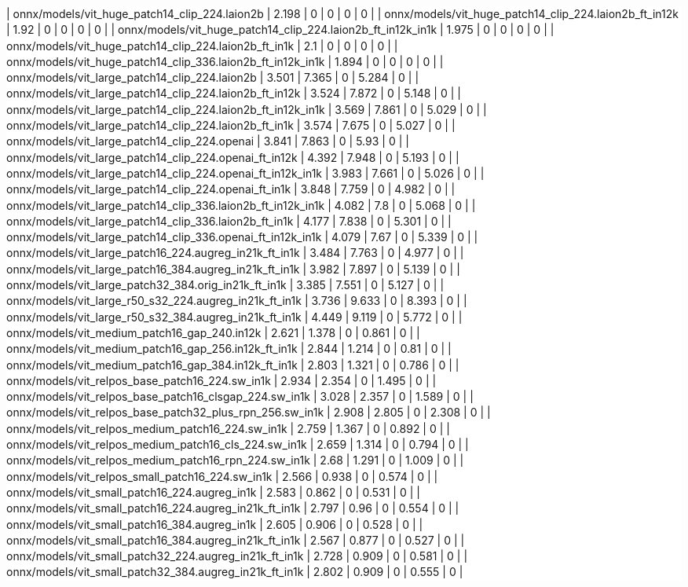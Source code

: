 | onnx/models/vit_huge_patch14_clip_224.laion2b                   |       2.198 |         0     |            0 |          0     |       0     |
| onnx/models/vit_huge_patch14_clip_224.laion2b_ft_in12k          |       1.92  |         0     |            0 |          0     |       0     |
| onnx/models/vit_huge_patch14_clip_224.laion2b_ft_in12k_in1k     |       1.975 |         0     |            0 |          0     |       0     |
| onnx/models/vit_huge_patch14_clip_224.laion2b_ft_in1k           |       2.1   |         0     |            0 |          0     |       0     |
| onnx/models/vit_huge_patch14_clip_336.laion2b_ft_in12k_in1k     |       1.894 |         0     |            0 |          0     |       0     |
| onnx/models/vit_large_patch14_clip_224.laion2b                  |       3.501 |         7.365 |            0 |          5.284 |       0     |
| onnx/models/vit_large_patch14_clip_224.laion2b_ft_in12k         |       3.524 |         7.872 |            0 |          5.148 |       0     |
| onnx/models/vit_large_patch14_clip_224.laion2b_ft_in12k_in1k    |       3.569 |         7.861 |            0 |          5.029 |       0     |
| onnx/models/vit_large_patch14_clip_224.laion2b_ft_in1k          |       3.574 |         7.675 |            0 |          5.027 |       0     |
| onnx/models/vit_large_patch14_clip_224.openai                   |       3.841 |         7.863 |            0 |          5.93  |       0     |
| onnx/models/vit_large_patch14_clip_224.openai_ft_in12k          |       4.392 |         7.948 |            0 |          5.193 |       0     |
| onnx/models/vit_large_patch14_clip_224.openai_ft_in12k_in1k     |       3.983 |         7.661 |            0 |          5.026 |       0     |
| onnx/models/vit_large_patch14_clip_224.openai_ft_in1k           |       3.848 |         7.759 |            0 |          4.982 |       0     |
| onnx/models/vit_large_patch14_clip_336.laion2b_ft_in12k_in1k    |       4.082 |         7.8   |            0 |          5.068 |       0     |
| onnx/models/vit_large_patch14_clip_336.laion2b_ft_in1k          |       4.177 |         7.838 |            0 |          5.301 |       0     |
| onnx/models/vit_large_patch14_clip_336.openai_ft_in12k_in1k     |       4.079 |         7.67  |            0 |          5.339 |       0     |
| onnx/models/vit_large_patch16_224.augreg_in21k_ft_in1k          |       3.484 |         7.763 |            0 |          4.977 |       0     |
| onnx/models/vit_large_patch16_384.augreg_in21k_ft_in1k          |       3.982 |         7.897 |            0 |          5.139 |       0     |
| onnx/models/vit_large_patch32_384.orig_in21k_ft_in1k            |       3.385 |         7.551 |            0 |          5.127 |       0     |
| onnx/models/vit_large_r50_s32_224.augreg_in21k_ft_in1k          |       3.736 |         9.633 |            0 |          8.393 |       0     |
| onnx/models/vit_large_r50_s32_384.augreg_in21k_ft_in1k          |       4.449 |         9.119 |            0 |          5.772 |       0     |
| onnx/models/vit_medium_patch16_gap_240.in12k                    |       2.621 |         1.378 |            0 |          0.861 |       0     |
| onnx/models/vit_medium_patch16_gap_256.in12k_ft_in1k            |       2.844 |         1.214 |            0 |          0.81  |       0     |
| onnx/models/vit_medium_patch16_gap_384.in12k_ft_in1k            |       2.803 |         1.321 |            0 |          0.786 |       0     |
| onnx/models/vit_relpos_base_patch16_224.sw_in1k                 |       2.934 |         2.354 |            0 |          1.495 |       0     |
| onnx/models/vit_relpos_base_patch16_clsgap_224.sw_in1k          |       3.028 |         2.357 |            0 |          1.589 |       0     |
| onnx/models/vit_relpos_base_patch32_plus_rpn_256.sw_in1k        |       2.908 |         2.805 |            0 |          2.308 |       0     |
| onnx/models/vit_relpos_medium_patch16_224.sw_in1k               |       2.759 |         1.367 |            0 |          0.892 |       0     |
| onnx/models/vit_relpos_medium_patch16_cls_224.sw_in1k           |       2.659 |         1.314 |            0 |          0.794 |       0     |
| onnx/models/vit_relpos_medium_patch16_rpn_224.sw_in1k           |       2.68  |         1.291 |            0 |          1.009 |       0     |
| onnx/models/vit_relpos_small_patch16_224.sw_in1k                |       2.566 |         0.938 |            0 |          0.574 |       0     |
| onnx/models/vit_small_patch16_224.augreg_in1k                   |       2.583 |         0.862 |            0 |          0.531 |       0     |
| onnx/models/vit_small_patch16_224.augreg_in21k_ft_in1k          |       2.797 |         0.96  |            0 |          0.554 |       0     |
| onnx/models/vit_small_patch16_384.augreg_in1k                   |       2.605 |         0.906 |            0 |          0.528 |       0     |
| onnx/models/vit_small_patch16_384.augreg_in21k_ft_in1k          |       2.567 |         0.877 |            0 |          0.527 |       0     |
| onnx/models/vit_small_patch32_224.augreg_in21k_ft_in1k          |       2.728 |         0.909 |            0 |          0.581 |       0     |
| onnx/models/vit_small_patch32_384.augreg_in21k_ft_in1k          |       2.802 |         0.909 |            0 |          0.555 |       0     |